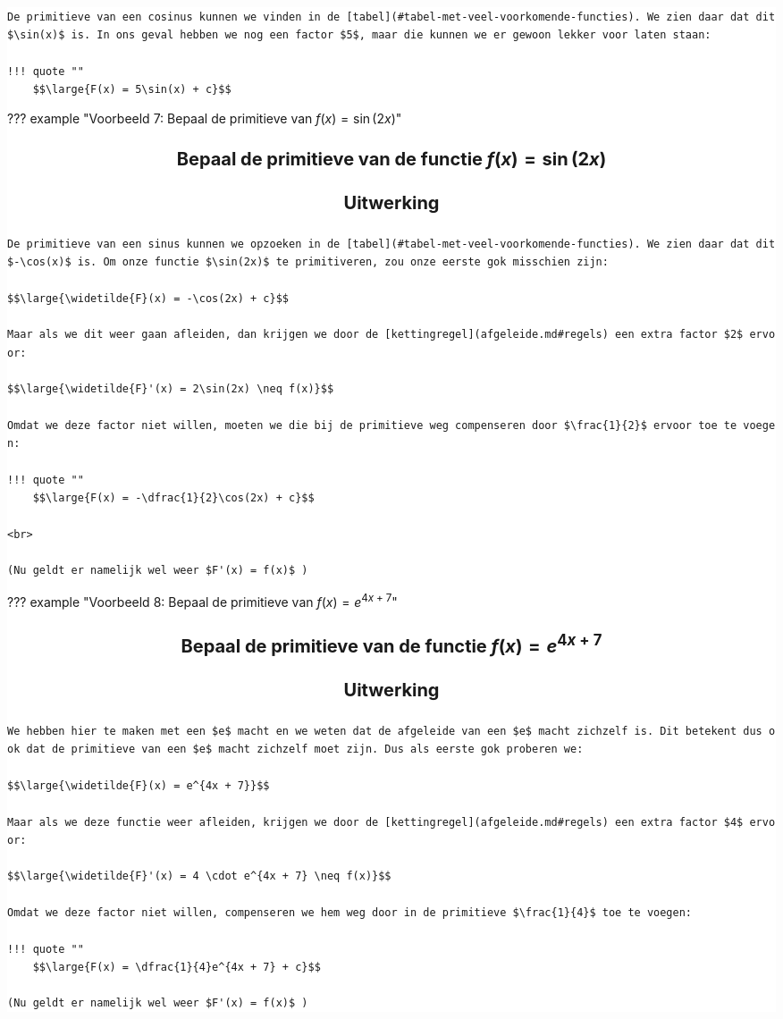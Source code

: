     De primitieve van een cosinus kunnen we vinden in de [tabel](#tabel-met-veel-voorkomende-functies). We zien daar dat dit $\sin(x)$ is. In ons geval hebben we nog een factor $5$, maar die kunnen we er gewoon lekker voor laten staan: 

    !!! quote ""
        $$\large{F(x) = 5\sin(x) + c}$$



??? example "Voorbeeld 7: Bepaal de primitieve van $f(x) = \sin(2x)$"
    **<p style="text-align: center;font-size:20px;">Bepaal de primitieve van de functie $f(x) = \sin(2x)$</p>**
    **<p style="text-align: center;font-size:20px;">Uitwerking</p>**

    De primitieve van een sinus kunnen we opzoeken in de [tabel](#tabel-met-veel-voorkomende-functies). We zien daar dat dit $-\cos(x)$ is. Om onze functie $\sin(2x)$ te primitiveren, zou onze eerste gok misschien zijn:

    $$\large{\widetilde{F}(x) = -\cos(2x) + c}$$

    Maar als we dit weer gaan afleiden, dan krijgen we door de [kettingregel](afgeleide.md#regels) een extra factor $2$ ervoor:
    
    $$\large{\widetilde{F}'(x) = 2\sin(2x) \neq f(x)}$$
    
    Omdat we deze factor niet willen, moeten we die bij de primitieve weg compenseren door $\frac{1}{2}$ ervoor toe te voegen:

    !!! quote ""
        $$\large{F(x) = -\dfrac{1}{2}\cos(2x) + c}$$

    <br>

    (Nu geldt er namelijk wel weer $F'(x) = f(x)$ )



??? example "Voorbeeld 8: Bepaal de primitieve van $f(x) = e^{4x + 7}$"
    **<p style="text-align: center;font-size:20px;">Bepaal de primitieve van de functie $f(x) = e^{4x + 7}$</p>**
    **<p style="text-align: center;font-size:20px;">Uitwerking</p>**

    We hebben hier te maken met een $e$ macht en we weten dat de afgeleide van een $e$ macht zichzelf is. Dit betekent dus ook dat de primitieve van een $e$ macht zichzelf moet zijn. Dus als eerste gok proberen we:

    $$\large{\widetilde{F}(x) = e^{4x + 7}}$$

    Maar als we deze functie weer afleiden, krijgen we door de [kettingregel](afgeleide.md#regels) een extra factor $4$ ervoor:

    $$\large{\widetilde{F}'(x) = 4 \cdot e^{4x + 7} \neq f(x)}$$

    Omdat we deze factor niet willen, compenseren we hem weg door in de primitieve $\frac{1}{4}$ toe te voegen:

    !!! quote ""
        $$\large{F(x) = \dfrac{1}{4}e^{4x + 7} + c}$$

    (Nu geldt er namelijk wel weer $F'(x) = f(x)$ )
